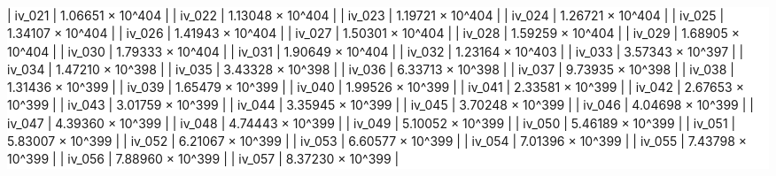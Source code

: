 | iv_021 | 1.06651 × 10^404 |
| iv_022 | 1.13048 × 10^404 |
| iv_023 | 1.19721 × 10^404 |
| iv_024 | 1.26721 × 10^404 |
| iv_025 | 1.34107 × 10^404 |
| iv_026 | 1.41943 × 10^404 |
| iv_027 | 1.50301 × 10^404 |
| iv_028 | 1.59259 × 10^404 |
| iv_029 | 1.68905 × 10^404 |
| iv_030 | 1.79333 × 10^404 |
| iv_031 | 1.90649 × 10^404 |
| iv_032 | 1.23164 × 10^403 |
| iv_033 | 3.57343 × 10^397 |
| iv_034 | 1.47210 × 10^398 |
| iv_035 | 3.43328 × 10^398 |
| iv_036 | 6.33713 × 10^398 |
| iv_037 | 9.73935 × 10^398 |
| iv_038 | 1.31436 × 10^399 |
| iv_039 | 1.65479 × 10^399 |
| iv_040 | 1.99526 × 10^399 |
| iv_041 | 2.33581 × 10^399 |
| iv_042 | 2.67653 × 10^399 |
| iv_043 | 3.01759 × 10^399 |
| iv_044 | 3.35945 × 10^399 |
| iv_045 | 3.70248 × 10^399 |
| iv_046 | 4.04698 × 10^399 |
| iv_047 | 4.39360 × 10^399 |
| iv_048 | 4.74443 × 10^399 |
| iv_049 | 5.10052 × 10^399 |
| iv_050 | 5.46189 × 10^399 |
| iv_051 | 5.83007 × 10^399 |
| iv_052 | 6.21067 × 10^399 |
| iv_053 | 6.60577 × 10^399 |
| iv_054 | 7.01396 × 10^399 |
| iv_055 | 7.43798 × 10^399 |
| iv_056 | 7.88960 × 10^399 |
| iv_057 | 8.37230 × 10^399 |